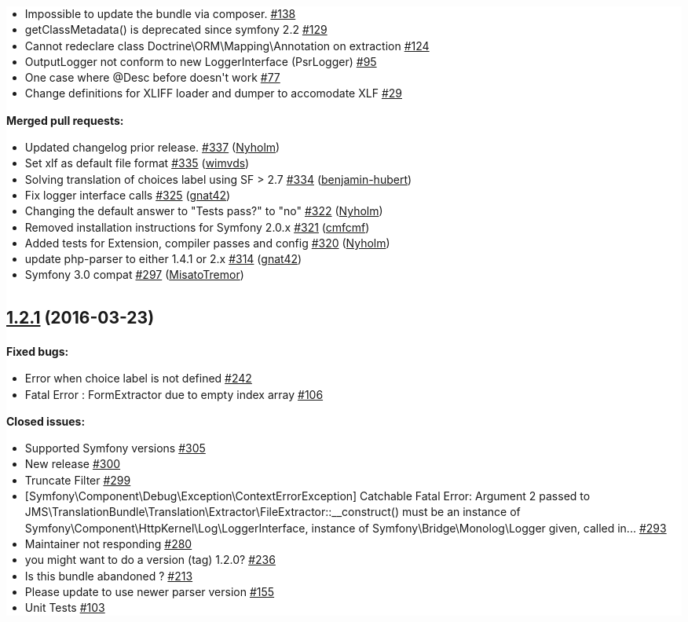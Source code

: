- Impossible to update the bundle via composer. [\#138](https://github.com/schmittjoh/JMSTranslationBundle/issues/138)
- getClassMetadata\(\) is deprecated since symfony 2.2 [\#129](https://github.com/schmittjoh/JMSTranslationBundle/issues/129)
- Cannot redeclare class Doctrine\ORM\Mapping\Annotation on extraction [\#124](https://github.com/schmittjoh/JMSTranslationBundle/issues/124)
- OutputLogger not conform to new LoggerInterface \(PsrLogger\) [\#95](https://github.com/schmittjoh/JMSTranslationBundle/issues/95)
- One case where @Desc before doesn't work [\#77](https://github.com/schmittjoh/JMSTranslationBundle/issues/77)
- Change definitions for XLIFF loader and dumper to accomodate XLF [\#29](https://github.com/schmittjoh/JMSTranslationBundle/issues/29)

**Merged pull requests:**

- Updated changelog prior release. [\#337](https://github.com/schmittjoh/JMSTranslationBundle/pull/337) ([Nyholm](https://github.com/Nyholm))
- Set xlf as default file format [\#335](https://github.com/schmittjoh/JMSTranslationBundle/pull/335) ([wimvds](https://github.com/wimvds))
- Solving translation of choices label using SF \> 2.7 [\#334](https://github.com/schmittjoh/JMSTranslationBundle/pull/334) ([benjamin-hubert](https://github.com/benjamin-hubert))
- Fix logger interface calls [\#325](https://github.com/schmittjoh/JMSTranslationBundle/pull/325) ([gnat42](https://github.com/gnat42))
- Changing the default answer to "Tests pass?" to "no" [\#322](https://github.com/schmittjoh/JMSTranslationBundle/pull/322) ([Nyholm](https://github.com/Nyholm))
- Removed installation instructions for Symfony 2.0.x [\#321](https://github.com/schmittjoh/JMSTranslationBundle/pull/321) ([cmfcmf](https://github.com/cmfcmf))
- Added tests for Extension, compiler passes and config [\#320](https://github.com/schmittjoh/JMSTranslationBundle/pull/320) ([Nyholm](https://github.com/Nyholm))
- update php-parser to either 1.4.1 or 2.x [\#314](https://github.com/schmittjoh/JMSTranslationBundle/pull/314) ([gnat42](https://github.com/gnat42))
- Symfony 3.0 compat [\#297](https://github.com/schmittjoh/JMSTranslationBundle/pull/297) ([MisatoTremor](https://github.com/MisatoTremor))

## [1.2.1](https://github.com/schmittjoh/JMSTranslationBundle/tree/1.2.1) (2016-03-23)

**Fixed bugs:**

- Error when choice label is not defined [\#242](https://github.com/schmittjoh/JMSTranslationBundle/issues/242)
- Fatal Error : FormExtractor due to empty index array [\#106](https://github.com/schmittjoh/JMSTranslationBundle/issues/106)

**Closed issues:**

- Supported Symfony versions [\#305](https://github.com/schmittjoh/JMSTranslationBundle/issues/305)
- New release [\#300](https://github.com/schmittjoh/JMSTranslationBundle/issues/300)
- Truncate Filter [\#299](https://github.com/schmittjoh/JMSTranslationBundle/issues/299)
- \[Symfony\Component\Debug\Exception\ContextErrorException\]                                                                                                                                                                                                     Catchable Fatal Error: Argument 2 passed to JMS\TranslationBundle\Translation\Extractor\FileExtractor::\_\_construct\(\) must be an instance of Symfony\Component\HttpKernel\Log\LoggerInterface, instance of Symfony\Bridge\Monolog\Logger given, called in... [\#293](https://github.com/schmittjoh/JMSTranslationBundle/issues/293)
- Maintainer not responding [\#280](https://github.com/schmittjoh/JMSTranslationBundle/issues/280)
- you might want to do a version \(tag\) 1.2.0? [\#236](https://github.com/schmittjoh/JMSTranslationBundle/issues/236)
- Is this bundle abandoned ? [\#213](https://github.com/schmittjoh/JMSTranslationBundle/issues/213)
- Please update to use newer parser version [\#155](https://github.com/schmittjoh/JMSTranslationBundle/issues/155)
- Unit Tests [\#103](https://github.com/schmittjoh/JMSTranslationBundle/issues/103)
